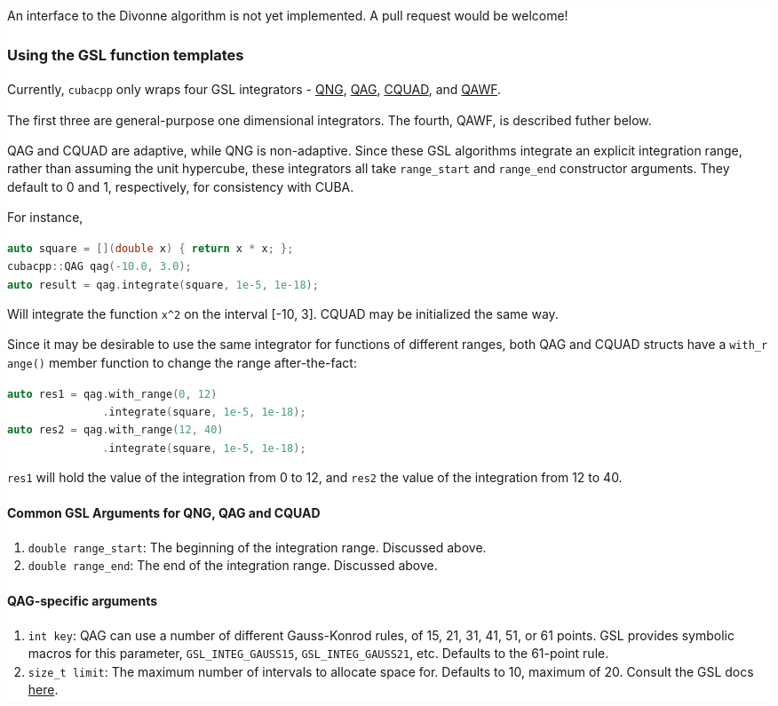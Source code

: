 An interface to the Divonne algorithm is not yet implemented.
A pull request would be welcome!

### Using the GSL function templates

Currently, `cubacpp` only wraps four GSL integrators -
[QNG](https://www.gnu.org/software/gsl/doc/html/integration.html#c.gsl_integration_qng),
[QAG](https://www.gnu.org/software/gsl/doc/html/integration.html#qag-adaptive-integration),
[CQUAD](https://www.gnu.org/software/gsl/doc/html/integration.html#cquad-doubly-adaptive-integration), and
[QAWF](https://www.gnu.org/software/gsl/doc/html/integration.html#qawf-adaptive-integration-for-fourier-integrals).

The first three are general-purpose one dimensional integrators.
The fourth, QAWF, is described futher below.

QAG and CQUAD are adaptive,
while QNG is non-adaptive. Since these GSL algorithms integrate an explicit
integration range, rather than assuming the unit hypercube, these integrators
all take `range_start` and `range_end` constructor arguments. They default to
0 and 1, respectively, for consistency with CUBA.

For instance,

```cpp
auto square = [](double x) { return x * x; };
cubacpp::QAG qag(-10.0, 3.0);
auto result = qag.integrate(square, 1e-5, 1e-18);
```

Will integrate the function `x^2` on the interval [-10, 3]. CQUAD may be
initialized the same way.

Since it may be desirable to use the same integrator for functions of different
ranges, both QAG and CQUAD structs have a `with_range()` member function to change
the range after-the-fact:

```cpp
auto res1 = qag.with_range(0, 12)
               .integrate(square, 1e-5, 1e-18);
auto res2 = qag.with_range(12, 40)
               .integrate(square, 1e-5, 1e-18);
```

`res1` will hold the value of the integration from 0 to 12, and `res2` the
value of the integration from 12 to 40.

#### Common GSL Arguments for QNG, QAG and CQUAD

1. `double range_start`: The beginning of the integration range. Discussed
   above.
2. `double range_end`: The end of the integration range. Discussed above.

#### QAG-specific arguments

1. `int key`: QAG can use a number of different Gauss-Konrod rules, of 15, 21,
   31, 41, 51, or 61 points. GSL provides symbolic macros for this parameter,
   `GSL_INTEG_GAUSS15`, `GSL_INTEG_GAUSS21`, etc. Defaults to the 61-point
   rule.
2. `size_t limit`: The maximum number of intervals to allocate space for.
   Defaults to 10, maximum of 20. Consult the GSL docs [here](https://www.gnu.org/software/gsl/doc/html/integration.html#c.gsl_integration_workspace_alloc).

